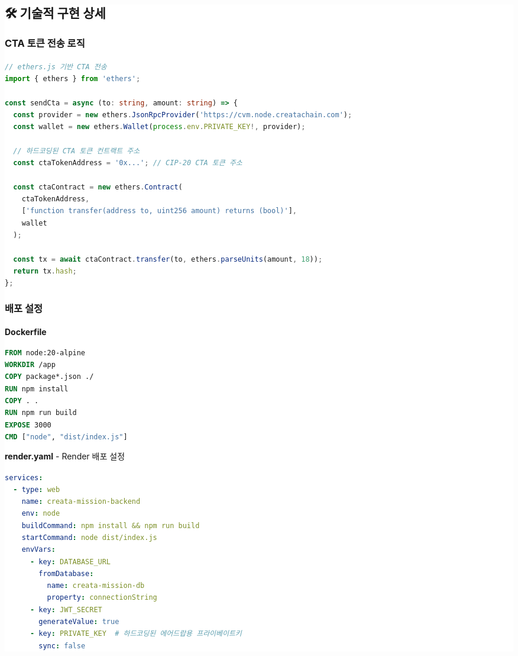 ## 🛠️ 기술적 구현 상세

### CTA 토큰 전송 로직
```typescript
// ethers.js 기반 CTA 전송
import { ethers } from 'ethers';

const sendCta = async (to: string, amount: string) => {
  const provider = new ethers.JsonRpcProvider('https://cvm.node.creatachain.com');
  const wallet = new ethers.Wallet(process.env.PRIVATE_KEY!, provider);
  
  // 하드코딩된 CTA 토큰 컨트랙트 주소
  const ctaTokenAddress = '0x...'; // CIP-20 CTA 토큰 주소
  
  const ctaContract = new ethers.Contract(
    ctaTokenAddress,
    ['function transfer(address to, uint256 amount) returns (bool)'],
    wallet
  );
  
  const tx = await ctaContract.transfer(to, ethers.parseUnits(amount, 18));
  return tx.hash;
};
```

### 배포 설정
**Dockerfile**
```dockerfile
FROM node:20-alpine
WORKDIR /app
COPY package*.json ./
RUN npm install
COPY . .
RUN npm run build
EXPOSE 3000
CMD ["node", "dist/index.js"]
```

**render.yaml** - Render 배포 설정
```yaml
services:
  - type: web
    name: creata-mission-backend
    env: node
    buildCommand: npm install && npm run build
    startCommand: node dist/index.js
    envVars:
      - key: DATABASE_URL
        fromDatabase:
          name: creata-mission-db
          property: connectionString
      - key: JWT_SECRET
        generateValue: true
      - key: PRIVATE_KEY  # 하드코딩된 에어드랍용 프라이베이트키
        sync: false
```
